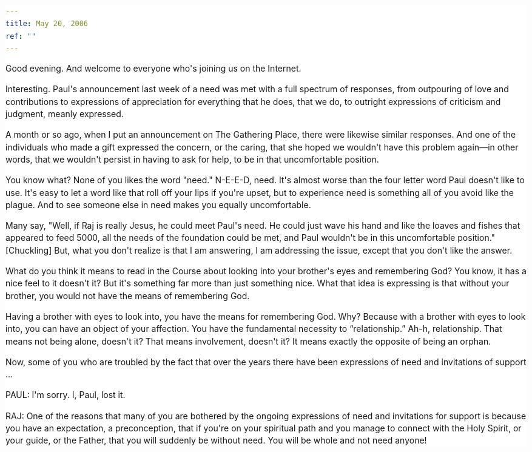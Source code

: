 ```yaml
---
title: May 20, 2006
ref: ""
---
```


Good evening. And welcome to everyone who's joining us on the Internet.

Interesting. Paul's announcement last week of a need was met with a full
spectrum of responses, from outpouring of love and contributions to
expressions of appreciation for everything that he does, that we do, to
outright expressions of criticism and judgment, meanly expressed.

A month or so ago, when I put an announcement on The Gathering Place,
there were likewise similar responses. And one of the individuals who
made a gift expressed the concern, or the caring, that she hoped we
wouldn't have this problem again&mdash;in other words, that we wouldn't
persist in having to ask for help, to be in that uncomfortable position.

You know what? None of you likes the word "need." N-E-E-D, need. It's
almost worse than the four letter word Paul doesn't like to use. It's
easy to let a word like that roll off your lips if you're upset, but to
experience need is something all of you avoid like the plague. And to
see someone else in need makes you equally uncomfortable.

Many say, "Well, if Raj is really Jesus, he could meet Paul's need. He
could just wave his hand and like the loaves and fishes that appeared to
feed 5000, all the needs of the foundation could be met, and Paul
wouldn't be in this uncomfortable position." [Chuckling] But, what you
don't realize is that I am answering, I am addressing the issue, except
that you don't like the answer.

What do you think it means to read in the Course about looking into your
brother's eyes and remembering God? You know, it has a nice feel to it
doesn't it? But it's something far more than just something nice. What
that idea is expressing is that without your brother, you would not have
the means of remembering God.

Having a brother with eyes to look into, you have the means for
remembering God. Why? Because with a brother with eyes to look into, you
can have an object of your affection. You have the fundamental necessity
to &ldquo;relationship.&rdquo; Ah-h, relationship. That means not being
alone, doesn't it? That means involvement, doesn't it? It means exactly
the opposite of being an orphan.

Now, some of you who are troubled by the fact that over the years there
have been expressions of need and invitations of support &hellip;

PAUL: I'm sorry. I, Paul, lost it.

RAJ: One of the reasons that many of you are bothered by the ongoing
expressions of need and invitations for support is because you have an
expectation, a preconception, that if you're on your spiritual path and
you manage to connect with the Holy Spirit, or your guide, or the
Father, that you will suddenly be without need. You will be whole and
not need anyone!
